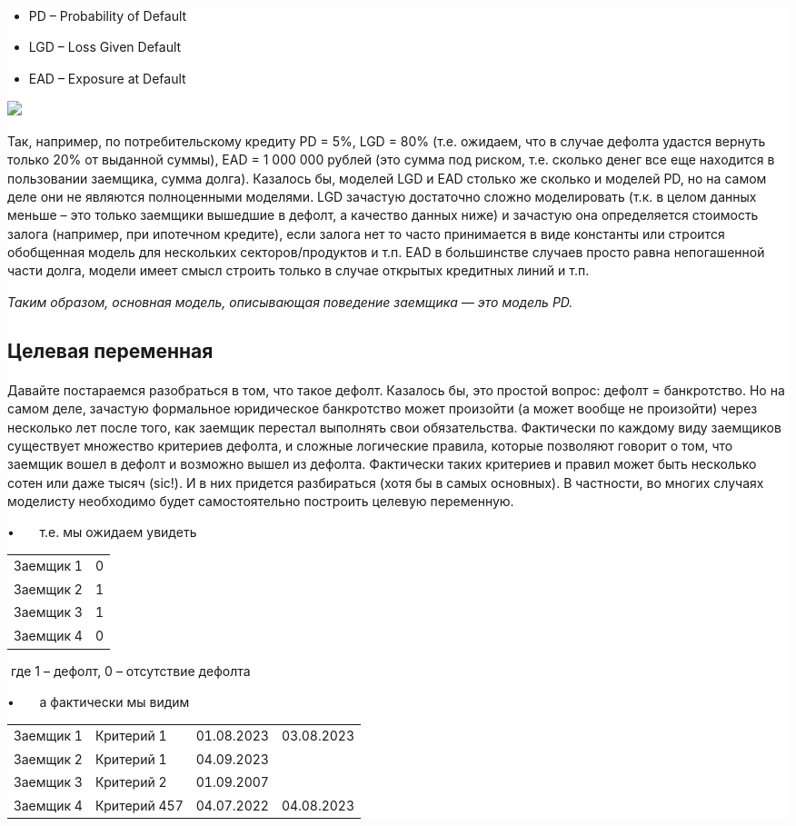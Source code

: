 - PD – Probability of Default
    
- LGD – Loss Given Default
    
- EAD – Exposure at Default
    

![](https://habrastorage.org/r/w1560/getpro/habr/upload_files/209/31b/65c/20931b65cac4a94ddab67a32fd27055e.png)

Так, например, по потребительскому кредиту PD = 5%, LGD = 80% (т.е. ожидаем, что в случае дефолта удастся вернуть только 20% от выданной суммы), EAD = 1 000 000 рублей (это сумма под риском, т.е. сколько денег все еще находится в пользовании заемщика, сумма долга). Казалось бы, моделей LGD и EAD столько же сколько и моделей PD, но на самом деле они не являются полноценными моделями. LGD зачастую достаточно сложно моделировать (т.к. в целом данных меньше – это только заемщики вышедшие в дефолт, а качество данных ниже) и зачастую она определяется стоимость залога (например, при ипотечном кредите), если залога нет то часто принимается в виде константы или строится обобщенная модель для нескольких секторов/продуктов и т.п. EAD в большинстве случаев просто равна непогашенной части долга, модели имеет смысл строить только в случае открытых кредитных линий и т.п.

_Таким образом, основная модель, описывающая поведение заемщика — это модель PD._

## Целевая переменная

Давайте постараемся разобраться в том, что такое дефолт. Казалось бы, это простой вопрос: дефолт = банкротство. Но на самом деле, зачастую формальное юридическое банкротство может произойти (а может вообще не произойти) через несколько лет после того, как заемщик перестал выполнять свои обязательства. Фактически по каждому виду заемщиков существует множество критериев дефолта, и сложные логические правила, которые позволяют говорит о том, что заемщик вошел в дефолт и возможно вышел из дефолта. Фактически таких критериев и правил может быть несколько сотен или даже тысяч (sic!). И в них придется разбираться (хотя бы в самых основных). В частности, во многих случаях моделисту необходимо будет самостоятельно построить целевую переменную.

•       т.е. мы ожидаем увидеть

|   |   |
|---|---|
|Заемщик 1|0|
|Заемщик 2|1|
|Заемщик 3|1|
|Заемщик 4|0|

 где 1 – дефолт, 0 – отсутствие дефолта

•       а фактически мы видим

|   |   |   |   |
|---|---|---|---|
|Заемщик 1|Критерий 1|01.08.2023|03.08.2023|
|Заемщик 2|Критерий 1|04.09.2023||
|Заемщик 3|Критерий 2|01.09.2007||
|Заемщик 4|Критерий 457|04.07.2022|04.08.2023|
